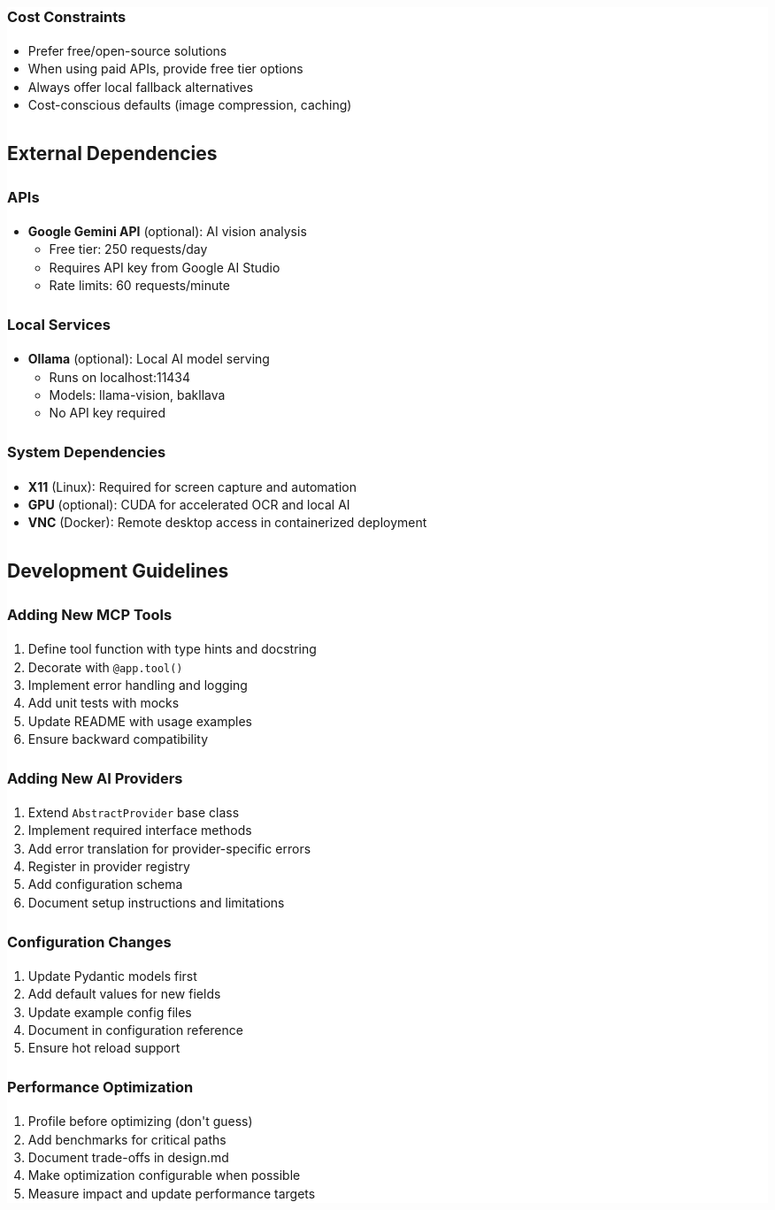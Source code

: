 ### Cost Constraints
- Prefer free/open-source solutions
- When using paid APIs, provide free tier options
- Always offer local fallback alternatives
- Cost-conscious defaults (image compression, caching)

## External Dependencies

### APIs
- **Google Gemini API** (optional): AI vision analysis
  - Free tier: 250 requests/day
  - Requires API key from Google AI Studio
  - Rate limits: 60 requests/minute

### Local Services
- **Ollama** (optional): Local AI model serving
  - Runs on localhost:11434
  - Models: llama-vision, bakllava
  - No API key required

### System Dependencies
- **X11** (Linux): Required for screen capture and automation
- **GPU** (optional): CUDA for accelerated OCR and local AI
- **VNC** (Docker): Remote desktop access in containerized deployment

## Development Guidelines

### Adding New MCP Tools
1. Define tool function with type hints and docstring
2. Decorate with `@app.tool()`
3. Implement error handling and logging
4. Add unit tests with mocks
5. Update README with usage examples
6. Ensure backward compatibility

### Adding New AI Providers
1. Extend `AbstractProvider` base class
2. Implement required interface methods
3. Add error translation for provider-specific errors
4. Register in provider registry
5. Add configuration schema
6. Document setup instructions and limitations

### Configuration Changes
1. Update Pydantic models first
2. Add default values for new fields
3. Update example config files
4. Document in configuration reference
5. Ensure hot reload support

### Performance Optimization
1. Profile before optimizing (don't guess)
2. Add benchmarks for critical paths
3. Document trade-offs in design.md
4. Make optimization configurable when possible
5. Measure impact and update performance targets
